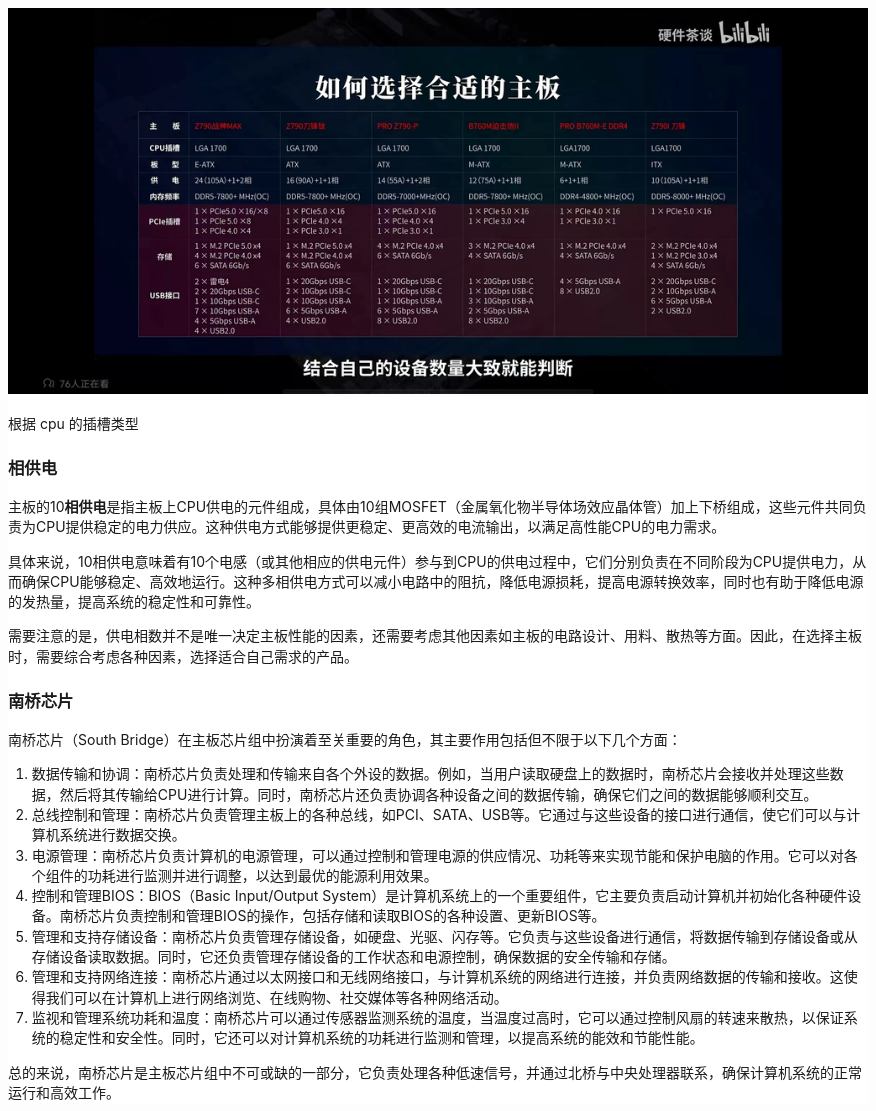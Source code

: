 ![image-20240508142327326](assets/image-20240508142327326.png)

根据 cpu 的插槽类型



### 相供电

主板的10**相供电**是指主板上CPU供电的元件组成，具体由10组MOSFET（金属氧化物半导体场效应晶体管）加上下桥组成，这些元件共同负责为CPU提供稳定的电力供应。这种供电方式能够提供更稳定、更高效的电流输出，以满足高性能CPU的电力需求。

具体来说，10相供电意味着有10个电感（或其他相应的供电元件）参与到CPU的供电过程中，它们分别负责在不同阶段为CPU提供电力，从而确保CPU能够稳定、高效地运行。这种多相供电方式可以减小电路中的阻抗，降低电源损耗，提高电源转换效率，同时也有助于降低电源的发热量，提高系统的稳定性和可靠性。

需要注意的是，供电相数并不是唯一决定主板性能的因素，还需要考虑其他因素如主板的电路设计、用料、散热等方面。因此，在选择主板时，需要综合考虑各种因素，选择适合自己需求的产品。



### 南桥芯片

南桥芯片（South Bridge）在主板芯片组中扮演着至关重要的角色，其主要作用包括但不限于以下几个方面：

1. 数据传输和协调：南桥芯片负责处理和传输来自各个外设的数据。例如，当用户读取硬盘上的数据时，南桥芯片会接收并处理这些数据，然后将其传输给CPU进行计算。同时，南桥芯片还负责协调各种设备之间的数据传输，确保它们之间的数据能够顺利交互。
2. 总线控制和管理：南桥芯片负责管理主板上的各种总线，如PCI、SATA、USB等。它通过与这些设备的接口进行通信，使它们可以与计算机系统进行数据交换。
3. 电源管理：南桥芯片负责计算机的电源管理，可以通过控制和管理电源的供应情况、功耗等来实现节能和保护电脑的作用。它可以对各个组件的功耗进行监测并进行调整，以达到最优的能源利用效果。
4. 控制和管理BIOS：BIOS（Basic Input/Output System）是计算机系统上的一个重要组件，它主要负责启动计算机并初始化各种硬件设备。南桥芯片负责控制和管理BIOS的操作，包括存储和读取BIOS的各种设置、更新BIOS等。
5. 管理和支持存储设备：南桥芯片负责管理存储设备，如硬盘、光驱、闪存等。它负责与这些设备进行通信，将数据传输到存储设备或从存储设备读取数据。同时，它还负责管理存储设备的工作状态和电源控制，确保数据的安全传输和存储。
6. 管理和支持网络连接：南桥芯片通过以太网接口和无线网络接口，与计算机系统的网络进行连接，并负责网络数据的传输和接收。这使得我们可以在计算机上进行网络浏览、在线购物、社交媒体等各种网络活动。
7. 监视和管理系统功耗和温度：南桥芯片可以通过传感器监测系统的温度，当温度过高时，它可以通过控制风扇的转速来散热，以保证系统的稳定性和安全性。同时，它还可以对计算机系统的功耗进行监测和管理，以提高系统的能效和节能性能。

总的来说，南桥芯片是主板芯片组中不可或缺的一部分，它负责处理各种低速信号，并通过北桥与中央处理器联系，确保计算机系统的正常运行和高效工作。
